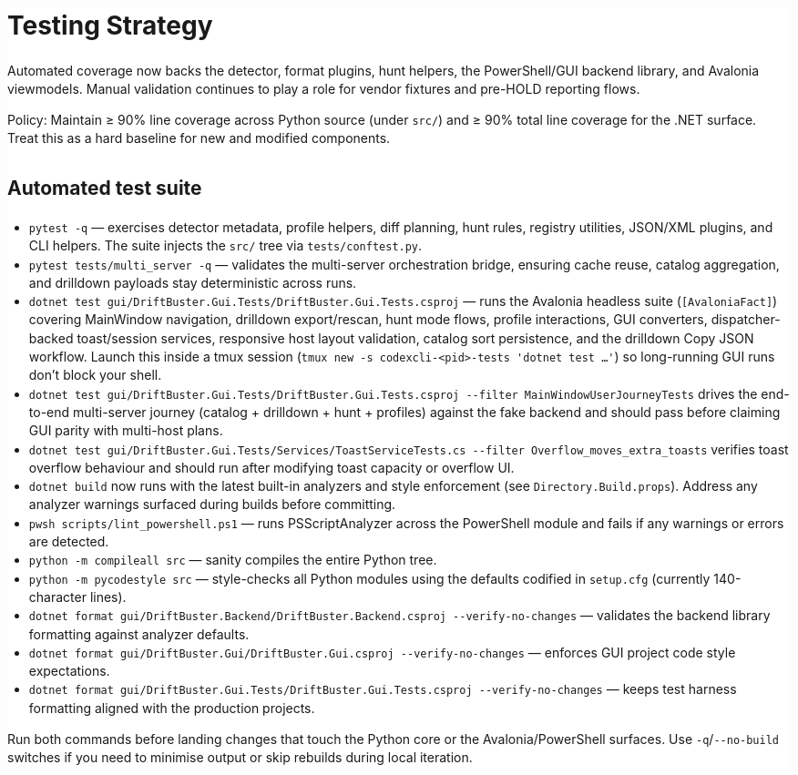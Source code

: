 # Testing Strategy

Automated coverage now backs the detector, format plugins, hunt helpers, the
PowerShell/GUI backend library, and Avalonia viewmodels. Manual validation
continues to play a role for vendor fixtures and pre-HOLD reporting flows.

Policy: Maintain ≥ 90% line coverage across Python source (under `src/`) and
≥ 90% total line coverage for the .NET surface. Treat this as a hard baseline
for new and modified components.

## Automated test suite

- `pytest -q` — exercises detector metadata, profile helpers, diff planning,
  hunt rules, registry utilities, JSON/XML plugins, and CLI helpers. The suite
  injects the `src/` tree via `tests/conftest.py`.
- `pytest tests/multi_server -q` — validates the multi-server orchestration
  bridge, ensuring cache reuse, catalog aggregation, and drilldown payloads
  stay deterministic across runs.
- `dotnet test gui/DriftBuster.Gui.Tests/DriftBuster.Gui.Tests.csproj` — runs
  the Avalonia headless suite (`[AvaloniaFact]`) covering MainWindow
  navigation, drilldown export/rescan, hunt mode flows, profile interactions,
  GUI converters, dispatcher-backed toast/session services, responsive host
  layout validation, catalog sort persistence, and the drilldown Copy JSON
  workflow. Launch this inside a tmux session (`tmux new -s codexcli-<pid>-tests 'dotnet test …'`)
  so long-running GUI runs don’t block your shell.
- `dotnet test gui/DriftBuster.Gui.Tests/DriftBuster.Gui.Tests.csproj --filter MainWindowUserJourneyTests`
  drives the end-to-end multi-server journey (catalog + drilldown + hunt +
  profiles) against the fake backend and should pass before claiming GUI
  parity with multi-host plans.
- `dotnet test gui/DriftBuster.Gui.Tests/Services/ToastServiceTests.cs --filter Overflow_moves_extra_toasts`
  verifies toast overflow behaviour and should run after modifying toast capacity or overflow UI.
- `dotnet build` now runs with the latest built-in analyzers and style
  enforcement (see `Directory.Build.props`). Address any analyzer warnings
  surfaced during builds before committing.
- `pwsh scripts/lint_powershell.ps1` — runs PSScriptAnalyzer across the
  PowerShell module and fails if any warnings or errors are detected.
- `python -m compileall src` — sanity compiles the entire Python tree.
- `python -m pycodestyle src` — style-checks all Python modules using the
  defaults codified in `setup.cfg` (currently 140-character lines).
- `dotnet format gui/DriftBuster.Backend/DriftBuster.Backend.csproj --verify-no-changes`
  — validates the backend library formatting against analyzer defaults.
- `dotnet format gui/DriftBuster.Gui/DriftBuster.Gui.csproj --verify-no-changes`
  — enforces GUI project code style expectations.
- `dotnet format gui/DriftBuster.Gui.Tests/DriftBuster.Gui.Tests.csproj --verify-no-changes`
  — keeps test harness formatting aligned with the production projects.

Run both commands before landing changes that touch the Python core or the
Avalonia/PowerShell surfaces. Use `-q`/`--no-build` switches if you need to
minimise output or skip rebuilds during local iteration.
